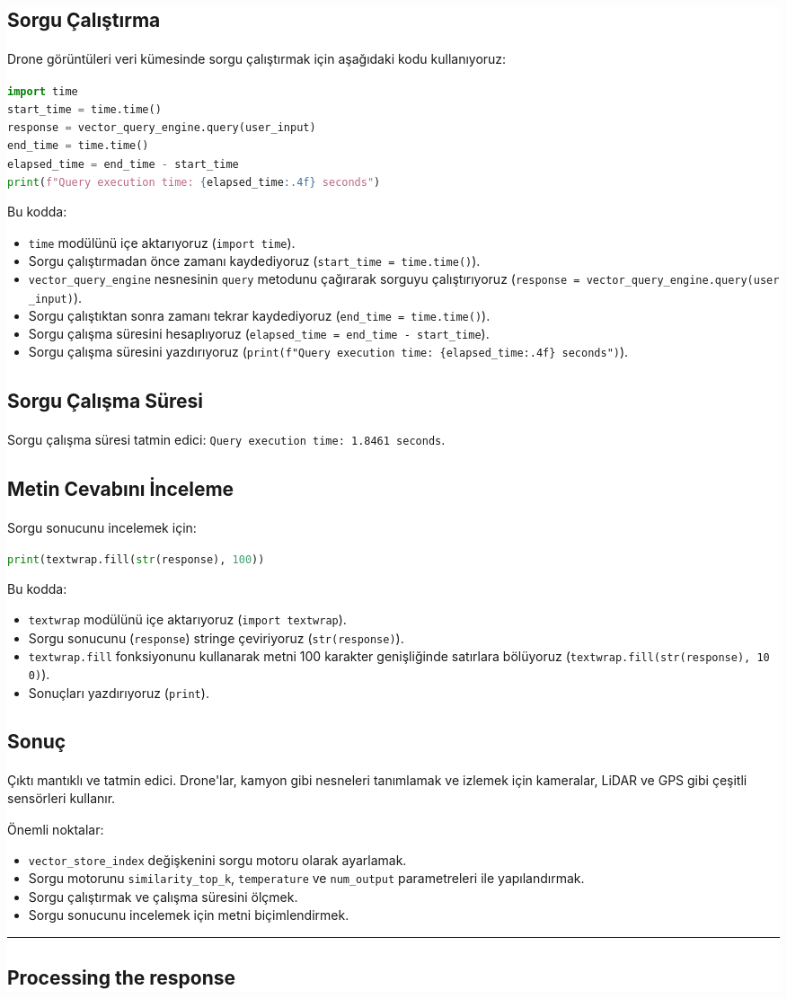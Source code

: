 ## Sorgu Çalıştırma
Drone görüntüleri veri kümesinde sorgu çalıştırmak için aşağıdaki kodu kullanıyoruz:
```python
import time
start_time = time.time()
response = vector_query_engine.query(user_input)
end_time = time.time()
elapsed_time = end_time - start_time
print(f"Query execution time: {elapsed_time:.4f} seconds")
```
Bu kodda:
- `time` modülünü içe aktarıyoruz (`import time`).
- Sorgu çalıştırmadan önce zamanı kaydediyoruz (`start_time = time.time()`).
- `vector_query_engine` nesnesinin `query` metodunu çağırarak sorguyu çalıştırıyoruz (`response = vector_query_engine.query(user_input)`).
- Sorgu çalıştıktan sonra zamanı tekrar kaydediyoruz (`end_time = time.time()`).
- Sorgu çalışma süresini hesaplıyoruz (`elapsed_time = end_time - start_time`).
- Sorgu çalışma süresini yazdırıyoruz (`print(f"Query execution time: {elapsed_time:.4f} seconds")`).

## Sorgu Çalışma Süresi
Sorgu çalışma süresi tatmin edici: `Query execution time: 1.8461 seconds`.

## Metin Cevabını İnceleme
Sorgu sonucunu incelemek için:
```python
print(textwrap.fill(str(response), 100))
```
Bu kodda:
- `textwrap` modülünü içe aktarıyoruz (`import textwrap`).
- Sorgu sonucunu (`response`) stringe çeviriyoruz (`str(response)`).
- `textwrap.fill` fonksiyonunu kullanarak metni 100 karakter genişliğinde satırlara bölüyoruz (`textwrap.fill(str(response), 100)`).
- Sonuçları yazdırıyoruz (`print`).

## Sonuç
Çıktı mantıklı ve tatmin edici. Drone'lar, kamyon gibi nesneleri tanımlamak ve izlemek için kameralar, LiDAR ve GPS gibi çeşitli sensörleri kullanır.

Önemli noktalar:
* `vector_store_index` değişkenini sorgu motoru olarak ayarlamak.
* Sorgu motorunu `similarity_top_k`, `temperature` ve `num_output` parametreleri ile yapılandırmak.
* Sorgu çalıştırmak ve çalışma süresini ölçmek.
* Sorgu sonucunu incelemek için metni biçimlendirmek.

---

## Processing the response
